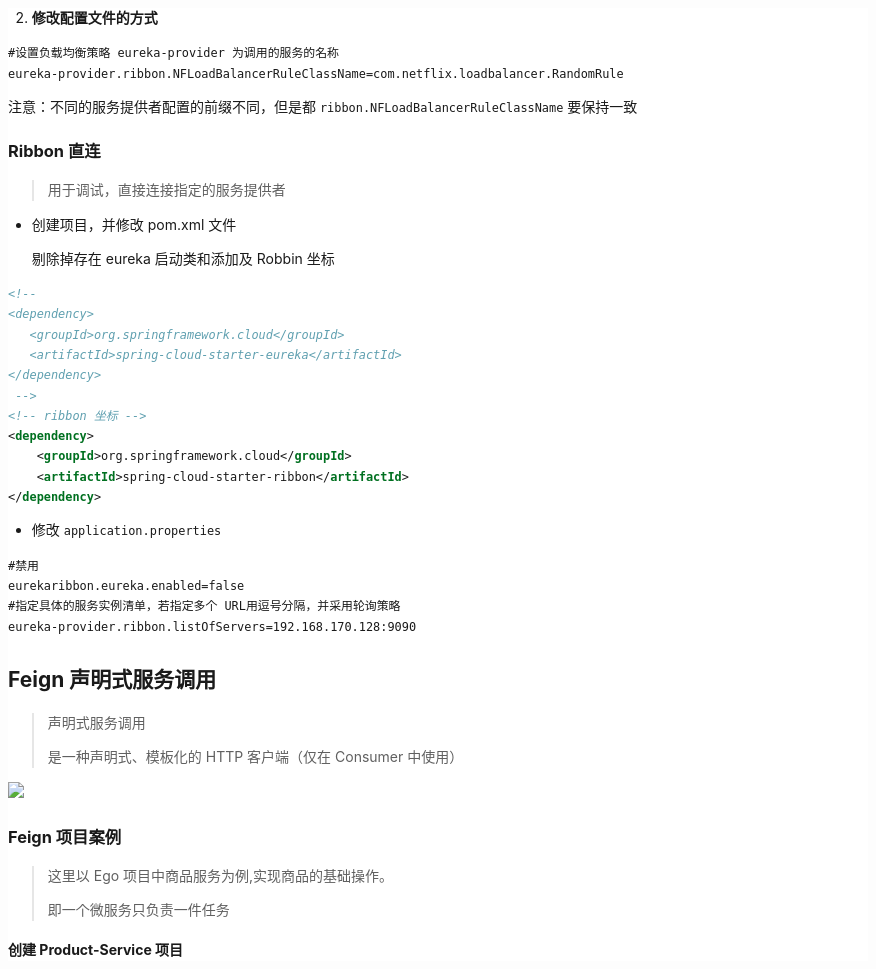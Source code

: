 2. **修改配置文件的方式**

```properties
#设置负载均衡策略 eureka-provider 为调用的服务的名称
eureka-provider.ribbon.NFLoadBalancerRuleClassName=com.netflix.loadbalancer.RandomRule
```

注意：不同的服务提供者配置的前缀不同，但是都 ` ribbon.NFLoadBalancerRuleClassName ` 要保持一致

### Ribbon 直连 ###

> 用于调试，直接连接指定的服务提供者

- 创建项目，并修改 pom.xml 文件

  剔除掉存在 eureka 启动类和添加及 Robbin 坐标

```xml
<!-- 
<dependency>
   <groupId>org.springframework.cloud</groupId>
   <artifactId>spring-cloud-starter-eureka</artifactId>
</dependency>
 -->
<!-- ribbon 坐标 -->
<dependency>
    <groupId>org.springframework.cloud</groupId>
    <artifactId>spring-cloud-starter-ribbon</artifactId>
</dependency>
```

- 修改 `application.properties`

```properties
#禁用 
eurekaribbon.eureka.enabled=false
#指定具体的服务实例清单，若指定多个 URL用逗号分隔，并采用轮询策略
eureka-provider.ribbon.listOfServers=192.168.170.128:9090
```

## Feign 声明式服务调用 ##

> 声明式服务调用
>
> 是一种声明式、模板化的 HTTP 客户端（仅在 Consumer 中使用）

![](http://img.zwer.xyz/blog/20190808094044.png)

### Feign 项目案例 ###

> 这里以 Ego 项目中商品服务为例,实现商品的基础操作。
>
> 即一个微服务只负责一件任务

#### 创建 Product-Service 项目 ####

